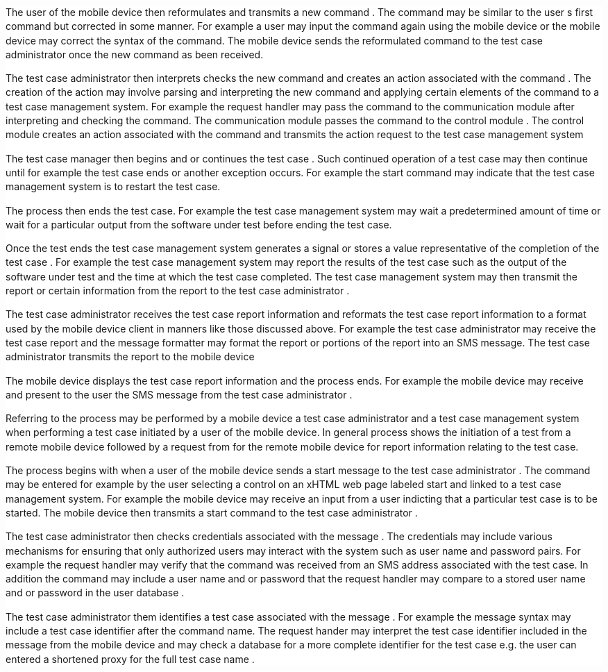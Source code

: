 The user of the mobile device then reformulates and transmits a new command . The command may be similar to the user s first command but corrected in some manner. For example a user may input the command again using the mobile device or the mobile device may correct the syntax of the command. The mobile device sends the reformulated command to the test case administrator once the new command as been received.

The test case administrator then interprets checks the new command and creates an action associated with the command . The creation of the action may involve parsing and interpreting the new command and applying certain elements of the command to a test case management system. For example the request handler may pass the command to the communication module after interpreting and checking the command. The communication module passes the command to the control module . The control module creates an action associated with the command and transmits the action request to the test case management system

The test case manager then begins and or continues the test case . Such continued operation of a test case may then continue until for example the test case ends or another exception occurs. For example the start command may indicate that the test case management system is to restart the test case.

The process then ends the test case. For example the test case management system may wait a predetermined amount of time or wait for a particular output from the software under test before ending the test case.

Once the test ends the test case management system generates a signal or stores a value representative of the completion of the test case . For example the test case management system may report the results of the test case such as the output of the software under test and the time at which the test case completed. The test case management system may then transmit the report or certain information from the report to the test case administrator .

The test case administrator receives the test case report information and reformats the test case report information to a format used by the mobile device client in manners like those discussed above. For example the test case administrator may receive the test case report and the message formatter may format the report or portions of the report into an SMS message. The test case administrator transmits the report to the mobile device

The mobile device displays the test case report information and the process ends. For example the mobile device may receive and present to the user the SMS message from the test case administrator .

Referring to the process may be performed by a mobile device a test case administrator and a test case management system when performing a test case initiated by a user of the mobile device. In general process shows the initiation of a test from a remote mobile device followed by a request from for the remote mobile device for report information relating to the test case.

The process begins with when a user of the mobile device sends a start message to the test case administrator . The command may be entered for example by the user selecting a control on an xHTML web page labeled start and linked to a test case management system. For example the mobile device may receive an input from a user indicting that a particular test case is to be started. The mobile device then transmits a start command to the test case administrator .

The test case administrator then checks credentials associated with the message . The credentials may include various mechanisms for ensuring that only authorized users may interact with the system such as user name and password pairs. For example the request handler may verify that the command was received from an SMS address associated with the test case. In addition the command may include a user name and or password that the request handler may compare to a stored user name and or password in the user database .

The test case administrator them identifies a test case associated with the message . For example the message syntax may include a test case identifier after the command name. The request hander may interpret the test case identifier included in the message from the mobile device and may check a database for a more complete identifier for the test case e.g. the user can entered a shortened proxy for the full test case name .
